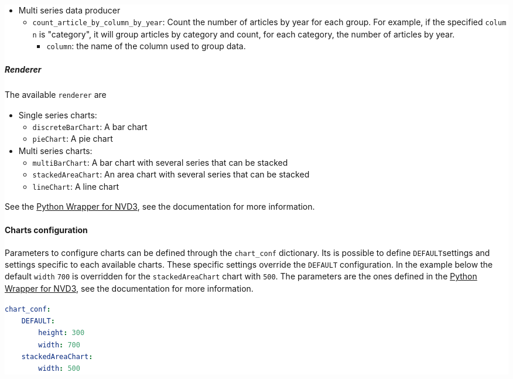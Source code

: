 - Multi series data producer
    - `count_article_by_column_by_year`: Count the number of articles by year for each group. For example, if the specified `column` is "category", it will group articles by category and count, for each category, the number of articles by year.
        - `column`: the name of the column used to group data.

##### Renderer

The available `renderer` are

- Single series charts:
    - `discreteBarChart`: A bar chart 
    - `pieChart`: A pie chart
- Multi series charts:
	- `multiBarChart`: A bar chart with several series that can be stacked
	- `stackedAreaChart`: An area chart with several series that can be stacked
	- `lineChart`: A line chart

See the [Python Wrapper for NVD3][LK_PNVD3], see the documentation for more information.

#### Charts configuration

Parameters to configure charts can be defined through the `chart_conf` dictionary. Its is possible to define `DEFAULT`settings and settings specific to each available charts. These specific settings override the `DEFAULT` configuration. In the example below the default `width` `700` is overridden for the `stackedAreaChart` chart with `500`. The parameters are the ones defined in the [Python Wrapper for NVD3][LK_PNVD3], see the documentation for more information.

```YAML
chart_conf:
    DEFAULT:
        height: 300
        width: 700
    stackedAreaChart:
        width: 500
```

[LK_PNVD3]: https://github.com/areski/python-nvd3
[LK_PANDA]: http://pandas.pydata.org
[LK_PELIC]: https://github.com/getpelican/pelican
